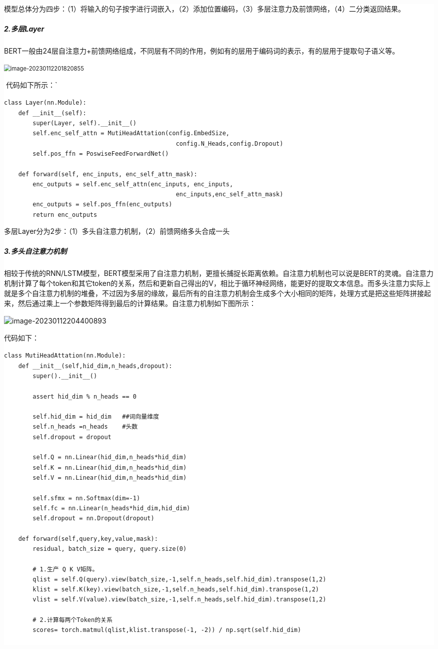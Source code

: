 模型总体分为四步：（1）将输入的句子按字进行词嵌入，（2）添加位置编码，（3）多层注意力及前馈网络，（4）二分类返回结果。

##### 	2.多层Layer

​	BERT一般由24层自注意力+前馈网络组成，不同层有不同的作用，例如有的层用于编码词的表示，有的层用于提取句子语义等。

<img src="C:\Users\15662\AppData\Roaming\Typora\typora-user-images\image-20230112201820855.png" alt="image-20230112201820855" style="zoom:80%;" />

​	代码如下所示：`

```
class Layer(nn.Module):
    def __init__(self):
        super(Layer, self).__init__()
        self.enc_self_attn = MutiHeadAttation(config.EmbedSize,
        										config.N_Heads,config.Dropout)
        self.pos_ffn = PoswiseFeedForwardNet()
        
    def forward(self, enc_inputs, enc_self_attn_mask):
        enc_outputs = self.enc_self_attn(enc_inputs, enc_inputs,
        										enc_inputs,enc_self_attn_mask)
        enc_outputs = self.pos_ffn(enc_outputs)
        return enc_outputs
```

​	多层Layer分为2步：（1）多头自注意力机制，（2）前馈网络多头合成一头

##### 	3.多头自注意力机制

​	相较于传统的RNN/LSTM模型，BERT模型采用了自注意力机制，更擅长捕捉长距离依赖。自注意力机制也可以说是BERT的灵魂。自注意力机制计算了每个token和其它token的关系，然后和更新自己得出的V，相比于循环神经网络，能更好的提取文本信息。而多头注意力实际上就是多个自注意力机制的堆叠，不过因为多层的缘故，最后所有的自注意力机制会生成多个大小相同的矩阵，处理方式是把这些矩阵拼接起来，然后通过乘上一个参数矩阵得到最后的计算结果。自注意力机制如下图所示：

![image-20230112204400893](C:\Users\15662\AppData\Roaming\Typora\typora-user-images\image-20230112204400893.png)

代码如下：

```
class MutiHeadAttation(nn.Module):
    def __init__(self,hid_dim,n_heads,dropout):
        super().__init__()

        assert hid_dim % n_heads == 0

        self.hid_dim = hid_dim   ##词向量维度
        self.n_heads =n_heads    #头数
        self.dropout = dropout

        self.Q = nn.Linear(hid_dim,n_heads*hid_dim)
        self.K = nn.Linear(hid_dim,n_heads*hid_dim)
        self.V = nn.Linear(hid_dim,n_heads*hid_dim)

        self.sfmx = nn.Softmax(dim=-1)
        self.fc = nn.Linear(n_heads*hid_dim,hid_dim)
        self.dropout = nn.Dropout(dropout)

    def forward(self,query,key,value,mask):
        residual, batch_size = query, query.size(0)
        
        # 1.生产 Q K V矩阵。
        qlist = self.Q(query).view(batch_size,-1,self.n_heads,self.hid_dim).transpose(1,2)
        klist = self.K(key).view(batch_size,-1,self.n_heads,self.hid_dim).transpose(1,2)
        vlist = self.V(value).view(batch_size,-1,self.n_heads,self.hid_dim).transpose(1,2)
        
        # 2.计算每两个Token的关系
        scores= torch.matmul(qlist,klist.transpose(-1, -2)) / np.sqrt(self.hid_dim)
		
```
